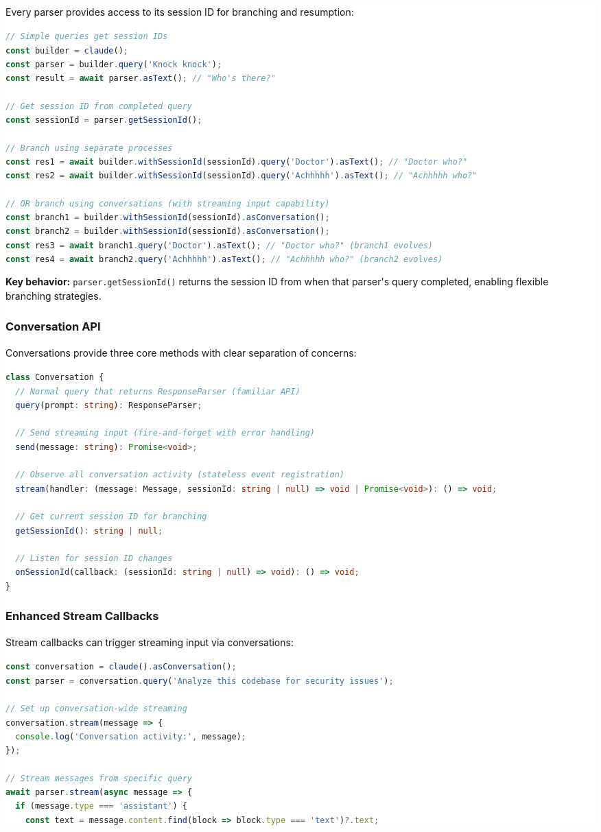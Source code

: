 Every parser provides access to its session ID for branching and resumption:

```typescript
// Simple queries get session IDs
const builder = claude();
const parser = builder.query('Knock knock');
const result = await parser.asText(); // "Who's there?"

// Get session ID from completed query
const sessionId = parser.getSessionId();

// Branch using separate processes
const res1 = await builder.withSessionId(sessionId).query('Doctor').asText(); // "Doctor who?"
const res2 = await builder.withSessionId(sessionId).query('Achhhhh').asText(); // "Achhhhh who?"

// OR branch using conversations (with streaming input capability)
const branch1 = builder.withSessionId(sessionId).asConversation();
const branch2 = builder.withSessionId(sessionId).asConversation();
const res3 = await branch1.query('Doctor').asText(); // "Doctor who?" (branch1 evolves)
const res4 = await branch2.query('Achhhhh').asText(); // "Achhhhh who?" (branch2 evolves)
```

**Key behavior:** `parser.getSessionId()` returns the session ID from when that parser's query completed, enabling flexible branching strategies.

### Conversation API

Conversations provide three core methods with clear separation of concerns:

```typescript
class Conversation {
  // Normal query that returns ResponseParser (familiar API)
  query(prompt: string): ResponseParser;

  // Send streaming input (fire-and-forget with error handling)
  send(message: string): Promise<void>;

  // Observe all conversation activity (stateless event registration)
  stream(handler: (message: Message, sessionId: string | null) => void | Promise<void>): () => void;

  // Get current session ID for branching
  getSessionId(): string | null;

  // Listen for session ID changes
  onSessionId(callback: (sessionId: string | null) => void): () => void;
}
```

### Enhanced Stream Callbacks

Stream callbacks can trigger streaming input via conversations:

```typescript
const conversation = claude().asConversation();
const parser = conversation.query('Analyze this codebase for security issues');

// Set up conversation-wide streaming
conversation.stream(message => {
  console.log('Conversation activity:', message);
});

// Stream messages from specific query
await parser.stream(async message => {
  if (message.type === 'assistant') {
    const text = message.content.find(block => block.type === 'text')?.text;

```